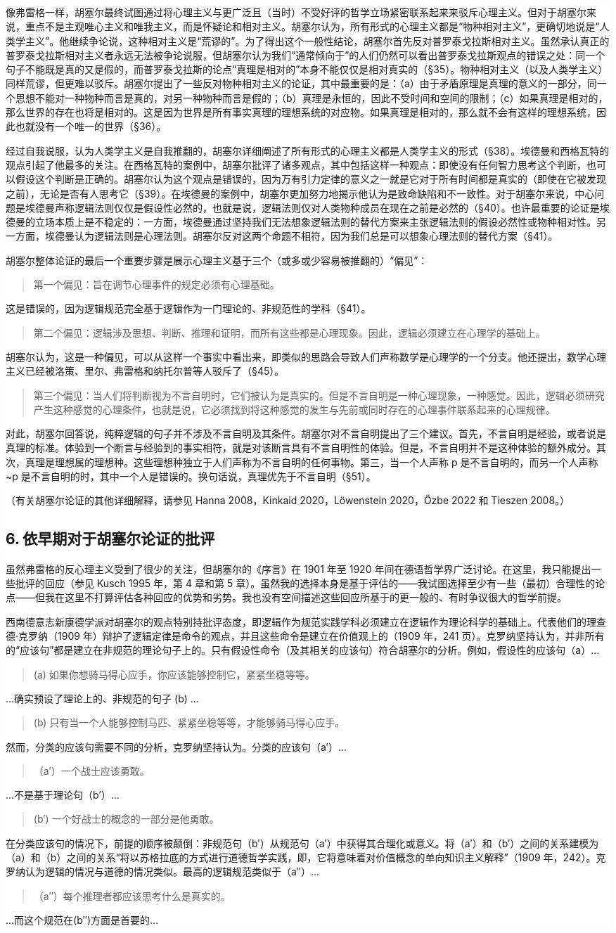 像弗雷格一样，胡塞尔最终试图通过将心理主义与更广泛且（当时）不受好评的哲学立场紧密联系起来来驳斥心理主义。但对于胡塞尔来说，重点不是主观唯心主义和唯我主义，而是怀疑论和相对主义。胡塞尔认为，所有形式的心理主义都是“物种相对主义”，更确切地说是“人类学主义”。他继续争论说，这种相对主义是“荒谬的”。为了得出这个一般性结论，胡塞尔首先反对普罗泰戈拉斯相对主义。虽然承认真正的普罗泰戈拉斯相对主义者永远无法被争论说服，但胡塞尔认为我们“通常倾向于”的人们仍然可以看出普罗泰戈拉斯观点的错误之处：同一个句子不能既是真的又是假的，而普罗泰戈拉斯的论点“真理是相对的”本身不能仅仅是相对真实的（§35）。物种相对主义（以及人类学主义）同样荒谬，但更难以驳斥。胡塞尔提出了一些反对物种相对主义的论证，其中最重要的是：（a）由于矛盾原理是真理的意义的一部分，同一个思想不能对一种物种而言是真的，对另一种物种而言是假的；（b）真理是永恒的，因此不受时间和空间的限制；（c）如果真理是相对的，那么世界的存在也将是相对的。这是因为世界是所有事实真理的理想系统的对应物。如果真理是相对的，那么就不会有这样的理想系统，因此也就没有一个唯一的世界（§36）。

经过自我说服，认为人类学主义是自我推翻的，胡塞尔详细阐述了所有形式的心理主义都是人类学主义的形式（§38）。埃德曼和西格瓦特的观点引起了他最多的关注。在西格瓦特的案例中，胡塞尔批评了诸多观点，其中包括这样一种观点：即使没有任何智力思考这个判断，也可以假设这个判断是正确的。胡塞尔认为这个观点是错误的，因为万有引力定律的意义之一就是它对于所有时间都是真实的（即使在它被发现之前），无论是否有人思考它（§39）。在埃德曼的案例中，胡塞尔更加努力地揭示他认为是致命缺陷和不一致性。对于胡塞尔来说，中心问题是埃德曼声称逻辑法则仅仅是假设性必然的，也就是说，逻辑法则仅对人类物种成员在现在之前是必然的（§40）。也许最重要的论证是埃德曼的立场本质上是不稳定的：一方面，埃德曼通过坚持我们无法想象逻辑法则的替代方案来主张逻辑法则的假设必然性或物种相对性。另一方面，埃德曼认为逻辑法则是心理法则。胡塞尔反对这两个命题不相符，因为我们总是可以想象心理法则的替代方案（§41）。

胡塞尔整体论证的最后一个重要步骤是展示心理主义基于三个（或多或少容易被推翻的）“偏见”：

> 第一个偏见：旨在调节心理事件的规定必须有心理基础。

这是错误的，因为逻辑规范完全基于逻辑作为一门理论的、非规范性的学科（§41）。

> 第二个偏见：逻辑涉及思想、判断、推理和证明，而所有这些都是心理现象。因此，逻辑必须建立在心理学的基础上。

胡塞尔认为，这是一种偏见，可以从这样一个事实中看出来，即类似的思路会导致人们声称数学是心理学的一个分支。他还提出，数学心理主义已经被洛策、里尔、弗雷格和纳托尔普等人驳斥了（§45）。

> 第三个偏见：当人们将判断视为不言自明时，它们被认为是真实的。但是不言自明是一种心理现象，一种感觉。因此，逻辑必须研究产生这种感觉的心理条件，也就是说，它必须找到将这种感觉的发生与先前或同时存在的心理事件联系起来的心理规律。

对此，胡塞尔回答说，纯粹逻辑的句子并不涉及不言自明及其条件。胡塞尔对不言自明提出了三个建议。首先，不言自明是经验，或者说是真理的标准。体验到一个断言与经验到的事实相符，就是对该断言具有不言自明性的体验。但是，不言自明并不是这种体验的额外成分。其次，真理是理想属的理想种。这些理想种独立于人们声称为不言自明的任何事物。第三，当一个人声称 p 是不言自明的，而另一个人声称~p 是不言自明的时，其中一个人是错误的。换句话说，真理优先于不言自明（§51）。

（有关胡塞尔论证的其他详细解释，请参见 Hanna 2008，Kinkaid 2020，Löwenstein 2020，Özbe 2022 和 Tieszen 2008。）

## 6. 依早期对于胡塞尔论证的批评

虽然弗雷格的反心理主义受到了很少的关注，但胡塞尔的《序言》在 1901 年至 1920 年间在德语哲学界广泛讨论。在这里，我只能提出一些批评的回应（参见 Kusch 1995 年，第 4 章和第 5 章）。虽然我的选择本身是基于评估的——我试图选择至少有一些（最初）合理性的论点——但我在这里不打算评估各种回应的优势和劣势。我也没有空间描述这些回应所基于的更一般的、有时争议很大的哲学前提。

西南德意志新康德学派对胡塞尔的观点特别持批评态度，即逻辑作为规范实践学科必须建立在逻辑作为理论科学的基础上。代表他们的理查德·克罗纳（1909 年）辩护了逻辑定律是命令的观点，并且这些命令是建立在价值观上的（1909 年，241 页）。克罗纳坚持认为，并非所有的“应该句”都是建立在非规范的理论句子上的。只有假设性命令（及其相关的应该句）符合胡塞尔的分析。例如，假设性的应该句（a）...

> (a) 如果你想骑马得心应手，你应该能够控制它，紧紧坐稳等等。

…确实预设了理论上的、非规范的句子 (b) …

> (b) 只有当一个人能够控制马匹、紧紧坐稳等等，才能够骑马得心应手。

然而，分类的应该句需要不同的分析，克罗纳坚持认为。分类的应该句（a′）…

> （a′）一个战士应该勇敢。

…不是基于理论句（b′）…

> (b′) 一个好战士的概念的一部分是他勇敢。

在分类应该句的情况下，前提的顺序被颠倒：非规范句（b′）从规范句（a′）中获得其合理化或意义。将（a′）和（b′）之间的关系建模为（a）和（b）之间的关系“将以苏格拉底的方式进行道德哲学实践，即，它将意味着对价值概念的单向知识主义解释”（1909 年，242）。克罗纳认为逻辑的情况与道德的情况类似。最高的逻辑规范类似于（a″）...

> （a″）每个推理者都应该思考什么是真实的。

…而这个规范在(b″)方面是首要的…
